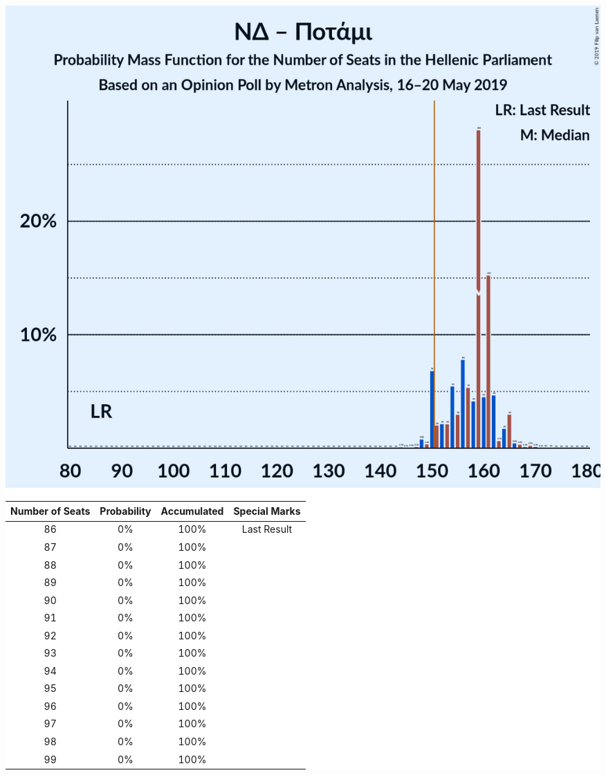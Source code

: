 ![Graph with seats probability mass function not yet produced](2019-05-20-MetronAnalysis-coalitions-seats-pmf-νδ–ποτάμι.png "Seats Probability Mass Function")

| Number of Seats | Probability | Accumulated | Special Marks |
|:---------------:|:-----------:|:-----------:|:-------------:|
| 86 | 0% | 100% | Last Result |
| 87 | 0% | 100% |  |
| 88 | 0% | 100% |  |
| 89 | 0% | 100% |  |
| 90 | 0% | 100% |  |
| 91 | 0% | 100% |  |
| 92 | 0% | 100% |  |
| 93 | 0% | 100% |  |
| 94 | 0% | 100% |  |
| 95 | 0% | 100% |  |
| 96 | 0% | 100% |  |
| 97 | 0% | 100% |  |
| 98 | 0% | 100% |  |
| 99 | 0% | 100% |  |